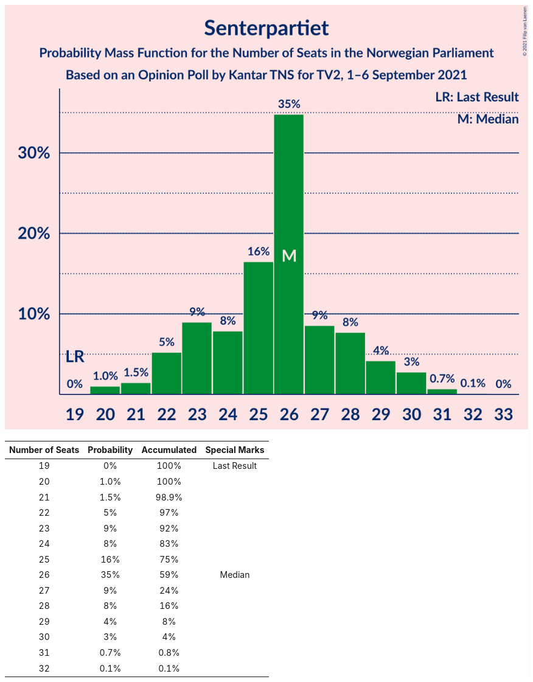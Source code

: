 ![Graph with seats probability mass function not yet produced](2021-09-06-KantarTNS-seats-pmf-senterpartiet.png "Seats Probability Mass Function")

| Number of Seats | Probability | Accumulated | Special Marks |
|:---------------:|:-----------:|:-----------:|:-------------:|
| 19 | 0% | 100% | Last Result |
| 20 | 1.0% | 100% |  |
| 21 | 1.5% | 98.9% |  |
| 22 | 5% | 97% |  |
| 23 | 9% | 92% |  |
| 24 | 8% | 83% |  |
| 25 | 16% | 75% |  |
| 26 | 35% | 59% | Median |
| 27 | 9% | 24% |  |
| 28 | 8% | 16% |  |
| 29 | 4% | 8% |  |
| 30 | 3% | 4% |  |
| 31 | 0.7% | 0.8% |  |
| 32 | 0.1% | 0.1% |  |